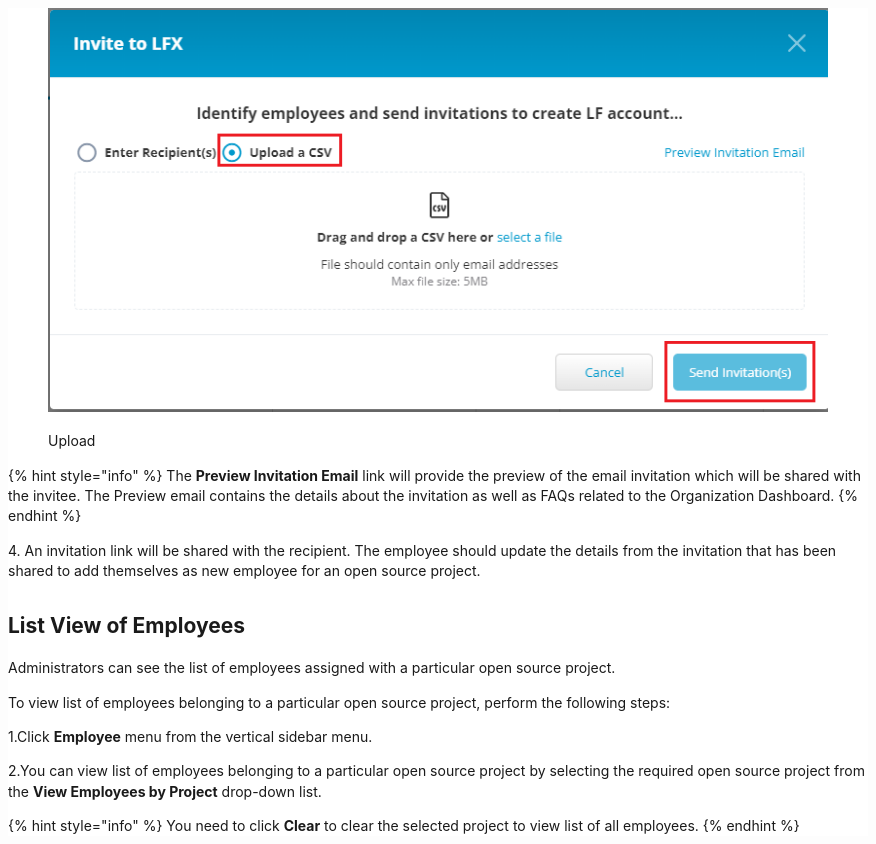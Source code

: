 <figure><img src="../.gitbook/assets/Upl.png" alt=""><figcaption><p>Upload</p></figcaption></figure>

{% hint style="info" %}
The **Preview Invitation Email** link will provide the preview of the email invitation which will be shared with the invitee. The Preview email contains the details about the invitation as well as FAQs related to the Organization Dashboard.&#x20;
{% endhint %}

4\. An invitation link will be shared with the recipient. The employee should update the details from the invitation that has been shared to add themselves as new employee for an open source project.&#x20;

## List View of Employees

Administrators can see the list of employees assigned with a particular open source project.&#x20;

To view list of employees belonging to a particular open source project, perform the following steps:

1.Click **Employee** menu from the vertical sidebar menu.

2.You can view list of employees belonging to a particular open source project by selecting the required open source project from the **View Employees by Project** drop-down list.&#x20;

{% hint style="info" %}
You need to click **Clear** to clear the selected project to view list of all employees.
{% endhint %}
